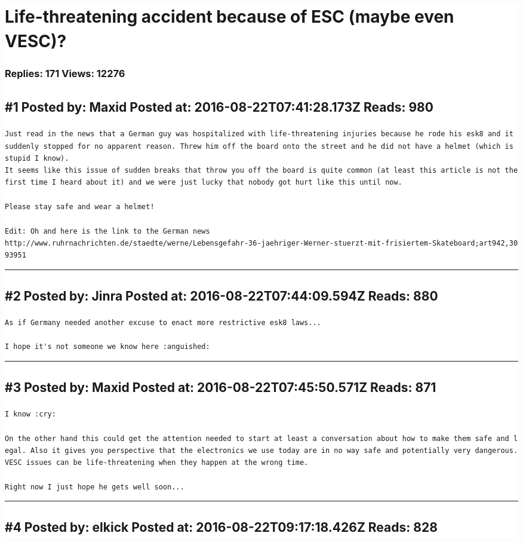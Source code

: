 # Life-threatening accident because of ESC (maybe even VESC)?

### Replies: 171 Views: 12276

## \#1 Posted by: Maxid Posted at: 2016-08-22T07:41:28.173Z Reads: 980

```
Just read in the news that a German guy was hospitalized with life-threatening injuries because he rode his esk8 and it suddenly stopped for no apparent reason. Threw him off the board onto the street and he did not have a helmet (which is stupid I know). 
It seems like this issue of sudden breaks that throw you off the board is quite common (at least this article is not the first time I heard about it) and we were just lucky that nobody got hurt like this until now.

Please stay safe and wear a helmet!

Edit: Oh and here is the link to the German news
http://www.ruhrnachrichten.de/staedte/werne/Lebensgefahr-36-jaehriger-Werner-stuerzt-mit-frisiertem-Skateboard;art942,3093951
```

---
## \#2 Posted by: Jinra Posted at: 2016-08-22T07:44:09.594Z Reads: 880

```
As if Germany needed another excuse to enact more restrictive esk8 laws...

I hope it's not someone we know here :anguished:
```

---
## \#3 Posted by: Maxid Posted at: 2016-08-22T07:45:50.571Z Reads: 871

```
I know :cry:

On the other hand this could get the attention needed to start at least a conversation about how to make them safe and legal. Also it gives you perspective that the electronics we use today are in no way safe and potentially very dangerous. VESC issues can be life-threatening when they happen at the wrong time.

Right now I just hope he gets well soon...
```

---
## \#4 Posted by: elkick Posted at: 2016-08-22T09:17:18.426Z Reads: 828
